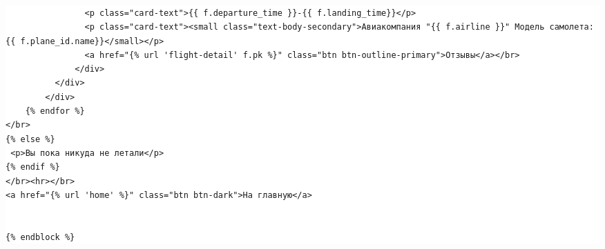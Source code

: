 ```
                <p class="card-text">{{ f.departure_time }}-{{ f.landing_time}}</p>
                <p class="card-text"><small class="text-body-secondary">Авиакомпания "{{ f.airline }}" Модель самолета: {{ f.plane_id.name}}</small></p>
                <a href="{% url 'flight-detail' f.pk %}" class="btn btn-outline-primary">Отзывы</a></br>
              </div>
          </div>
        </div>
    {% endfor %}
</br>
{% else %}
 <p>Вы пока никуда не летали</p>
{% endif %}
</br><hr></br>
<a href="{% url 'home' %}" class="btn btn-dark">На главную</a>


{% endblock %}

```